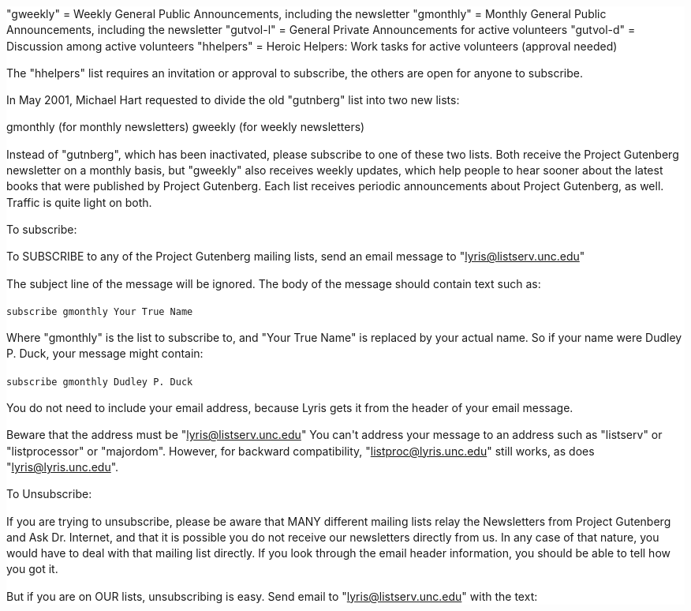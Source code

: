 "gweekly"  = Weekly General Public Announcements, including the newsletter
"gmonthly" = Monthly General Public Announcements, including the newsletter
"gutvol-l" = General Private Announcements for active volunteers
"gutvol-d" = Discussion among active volunteers
"hhelpers" = Heroic Helpers: Work tasks for active volunteers (approval needed)

The "hhelpers" list requires an invitation or approval to subscribe,
the others are open for anyone to subscribe.

In May 2001, Michael Hart requested to divide the old "gutnberg" list
into two new lists:

  gmonthly (for monthly newsletters)
  gweekly  (for weekly newsletters)

Instead of "gutnberg", which has been inactivated, please subscribe to
one of these two lists.  Both receive the Project Gutenberg newsletter
on a monthly basis, but "gweekly" also receives weekly updates, which
help people to hear sooner about the latest books that were published
by Project Gutenberg.  Each list receives periodic announcements about
Project Gutenberg, as well.  Traffic is quite light on both.


To subscribe:

To SUBSCRIBE to any of the Project Gutenberg mailing lists, send an
email message to "lyris@listserv.unc.edu"

The subject line of the message will be ignored.  The body of the
message should contain text such as:

	subscribe gmonthly Your True Name

Where "gmonthly" is the list to subscribe to, and "Your True Name" is
replaced by your actual name.  So if your name were Dudley P. Duck,
your message might contain:

	subscribe gmonthly Dudley P. Duck

You do not need to include your email address, because Lyris gets it
from the header of your email message.

Beware that the address must be "lyris@listserv.unc.edu" You can't
address your message to an address such as "listserv" or
"listprocessor" or "majordom".  However, for backward compatibility,
"listproc@lyris.unc.edu" still works, as does "lyris@lyris.unc.edu".


To Unsubscribe:

If you are trying to unsubscribe, please be aware that MANY different
mailing lists relay the Newsletters from Project Gutenberg and Ask
Dr. Internet, and that it is possible you do not receive our
newsletters directly from us.  In any case of that nature, you would
have to deal with that mailing list directly.  If you look through the
email header information, you should be able to tell how you got it.

But if you are on OUR lists, unsubscribing is easy.  Send email to
"lyris@listserv.unc.edu" with the text:
